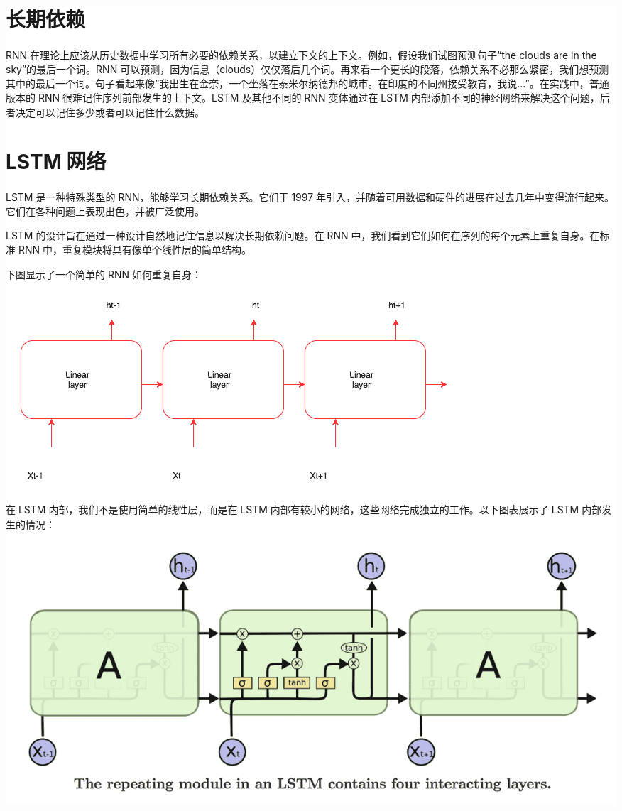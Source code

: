 # 长期依赖

RNN 在理论上应该从历史数据中学习所有必要的依赖关系，以建立下文的上下文。例如，假设我们试图预测句子“the clouds are in the sky”的最后一个词。RNN 可以预测，因为信息（clouds）仅仅落后几个词。再来看一个更长的段落，依赖关系不必那么紧密，我们想预测其中的最后一个词。句子看起来像“我出生在金奈，一个坐落在泰米尔纳德邦的城市。在印度的不同州接受教育，我说...”。在实践中，普通版本的 RNN 很难记住序列前部发生的上下文。LSTM 及其他不同的 RNN 变体通过在 LSTM 内部添加不同的神经网络来解决这个问题，后者决定可以记住多少或者可以记住什么数据。

# LSTM 网络

LSTM 是一种特殊类型的 RNN，能够学习长期依赖关系。它们于 1997 年引入，并随着可用数据和硬件的进展在过去几年中变得流行起来。它们在各种问题上表现出色，并被广泛使用。

LSTM 的设计旨在通过一种设计自然地记住信息以解决长期依赖问题。在 RNN 中，我们看到它们如何在序列的每个元素上重复自身。在标准 RNN 中，重复模块将具有像单个线性层的简单结构。

下图显示了一个简单的 RNN 如何重复自身：

![](img/d9bb542e-3479-4972-a3f0-c9ae6bb1ea82.png)

在 LSTM 内部，我们不是使用简单的线性层，而是在 LSTM 内部有较小的网络，这些网络完成独立的工作。以下图表展示了 LSTM 内部发生的情况：

![](img/9b1faf38-e33d-487a-9ea3-6d028543434b.png)
